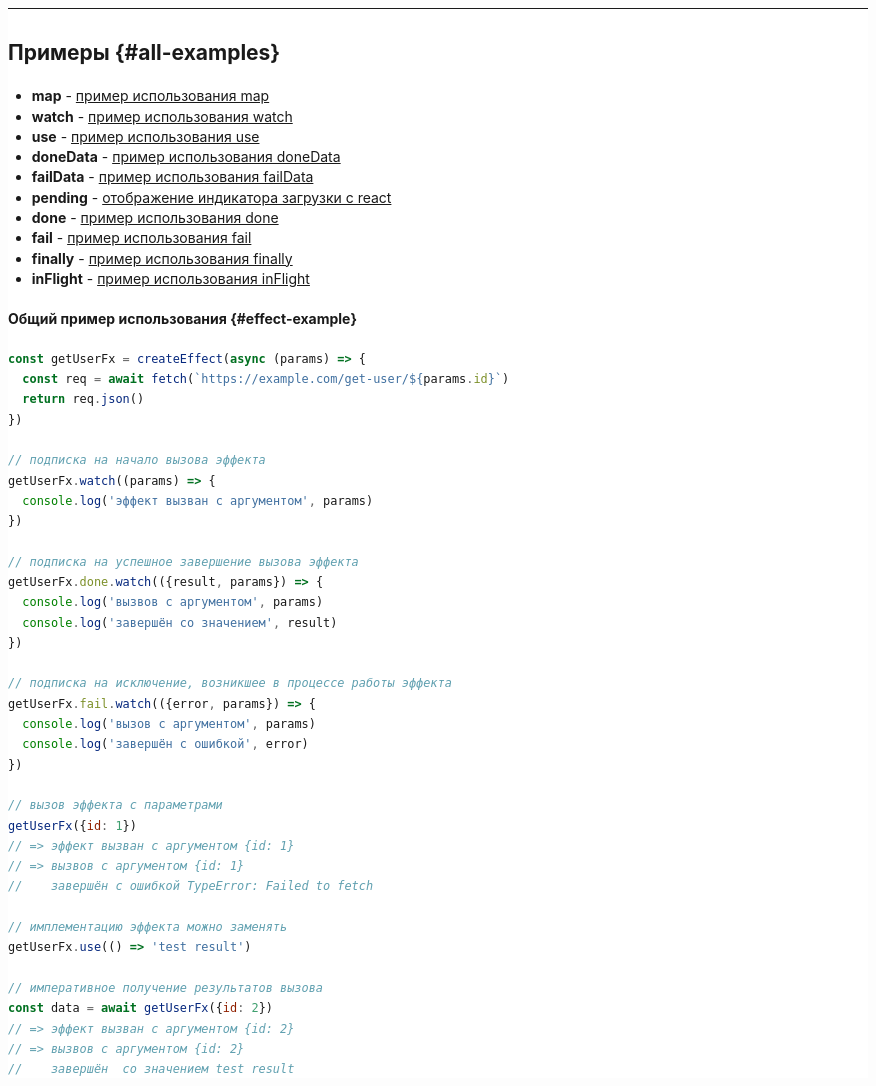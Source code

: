 <hr/>

## Примеры {#all-examples}

- **map** - [пример использования map](#map-usage-example)
- **watch** - [пример использования watch](#watch-usage-example)
- **use** - [пример использования use](#use-usage-example)
- **doneData** - [пример использования doneData](#doneData-usage-example)
- **failData** - [пример использования failData](#failData-usage-example)
- **pending** - [отображение индикатора загрузки с react](#pending-react-example)
- **done** - [пример использования done](#done-usage-example)
- **fail** - [пример использования fail](#fail-usage-example)
- **finally** - [пример использования finally](#finally-usage-example)
- **inFlight** - [пример использования inFlight](#inFlight-usage-example)

#### Общий пример использования {#effect-example}

```js
const getUserFx = createEffect(async (params) => {
  const req = await fetch(`https://example.com/get-user/${params.id}`)
  return req.json()
})

// подписка на начало вызова эффекта
getUserFx.watch((params) => {
  console.log('эффект вызван с аргументом', params)
})

// подписка на успешное завершение вызова эффекта
getUserFx.done.watch(({result, params}) => {
  console.log('вызвов с аргументом', params)
  console.log('завершён со значением', result)
})

// подписка на исключение, возникшее в процессе работы эффекта
getUserFx.fail.watch(({error, params}) => {
  console.log('вызов с аргументом', params)
  console.log('завершён с ошибкой', error)
})

// вызов эффекта с параметрами
getUserFx({id: 1})
// => эффект вызван с аргументом {id: 1}
// => вызвов с аргументом {id: 1}
//    завершён с ошибкой TypeError: Failed to fetch

// имплементацию эффекта можно заменять
getUserFx.use(() => 'test result')

// императивное получение результатов вызова
const data = await getUserFx({id: 2})
// => эффект вызван с аргументом {id: 2}
// => вызвов с аргументом {id: 2}
//    завершён  со значением test result
```
